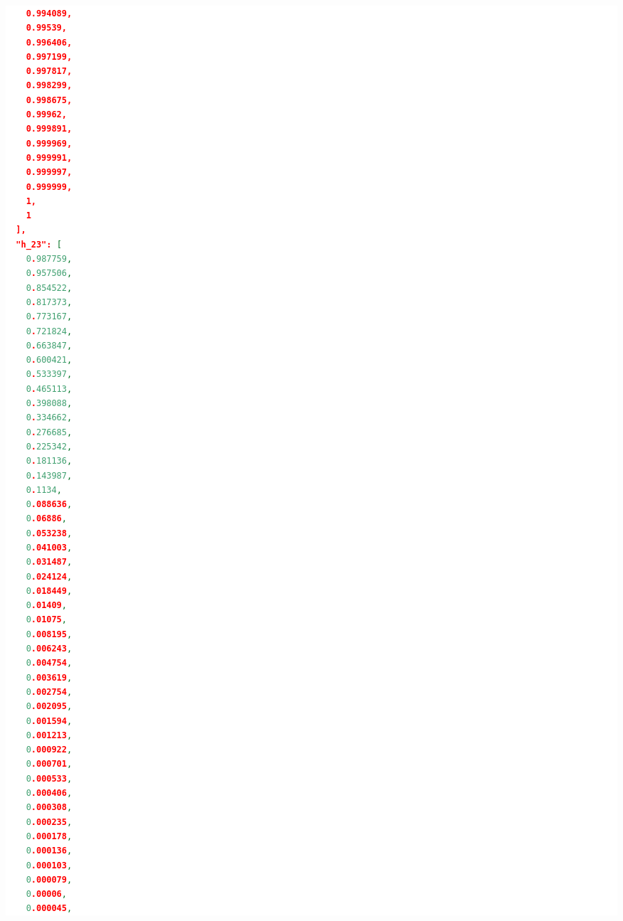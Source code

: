 ```json
    0.994089,
    0.99539,
    0.996406,
    0.997199,
    0.997817,
    0.998299,
    0.998675,
    0.99962,
    0.999891,
    0.999969,
    0.999991,
    0.999997,
    0.999999,
    1,
    1
  ],
  "h_23": [
    0.987759,
    0.957506,
    0.854522,
    0.817373,
    0.773167,
    0.721824,
    0.663847,
    0.600421,
    0.533397,
    0.465113,
    0.398088,
    0.334662,
    0.276685,
    0.225342,
    0.181136,
    0.143987,
    0.1134,
    0.088636,
    0.06886,
    0.053238,
    0.041003,
    0.031487,
    0.024124,
    0.018449,
    0.01409,
    0.01075,
    0.008195,
    0.006243,
    0.004754,
    0.003619,
    0.002754,
    0.002095,
    0.001594,
    0.001213,
    0.000922,
    0.000701,
    0.000533,
    0.000406,
    0.000308,
    0.000235,
    0.000178,
    0.000136,
    0.000103,
    0.000079,
    0.00006,
    0.000045,
```